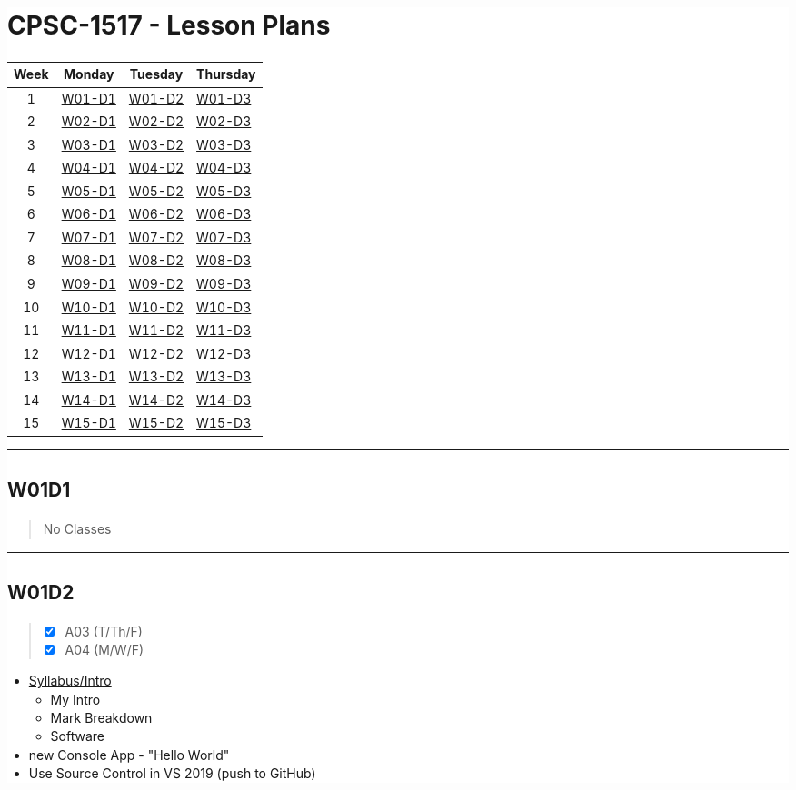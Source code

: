 # CPSC-1517 - Lesson Plans

| Week | Monday | Tuesday | Thursday |
|:----:|--------|---------|----------|
|  1   | [W01-D1](#w01d1) | [W01-D2](#w01d2) | [W01-D3](#w01d3) |
|  2   | [W02-D1](#w02d1) | [W02-D2](#w02d2) | [W02-D3](#w02d3) |
|  3   | [W03-D1](#w03d1) | [W03-D2](#w03d2) | [W03-D3](#w03d3) |
|  4   | [W04-D1](#w04d1) | [W04-D2](#w04d2) | [W04-D3](#w04d3) |
|  5   | [W05-D1](#w05d1) | [W05-D2](#w05d2) | [W05-D3](#w05d3) |
|  6   | [W06-D1](#w06d1) | [W06-D2](#w06d2) | [W06-D3](#w06d3) |
|  7   | [W07-D1](#w07d1) | [W07-D2](#w07d2) | [W07-D3](#w07d3) |
|  8   | [W08-D1](#w08d1) | [W08-D2](#w08d2) | [W08-D3](#w08d3) |
|  9   | [W09-D1](#w09d1) | [W09-D2](#w09d2) | [W09-D3](#w09d3) |
|  10  | [W10-D1](#w10d1) | [W10-D2](#w10d2) | [W10-D3](#w10d3) |
|  11  | [W11-D1](#w12d1) | [W11-D2](#w11d2) | [W11-D3](#w11d3) |
|  12  | [W12-D1](#w12d1) | [W12-D2](#w12d2) | [W12-D3](#w12d3) |
|  13  | [W13-D1](#w13d1) | [W13-D2](#w13d2) | [W13-D3](#w13d3) |
|  14  | [W14-D1](#w14d1) | [W14-D2](#w14d2) | [W14-D3](#w14d3) |
|  15  | [W15-D1](#w15d1) | [W15-D2](#w15d2) | [W15-D3](#w15d3) |

---

## W01D1

> No Classes

---


## W01D2 

> - [x] A03 (T/Th/F)
> - [x] A04 (M/W/F)

- [Syllabus/Intro](../Common/Syllabus.md)
  - My Intro
  - Mark Breakdown
  - Software
- new Console App - "Hello World"
- Use Source Control in VS 2019 (push to GitHub)
